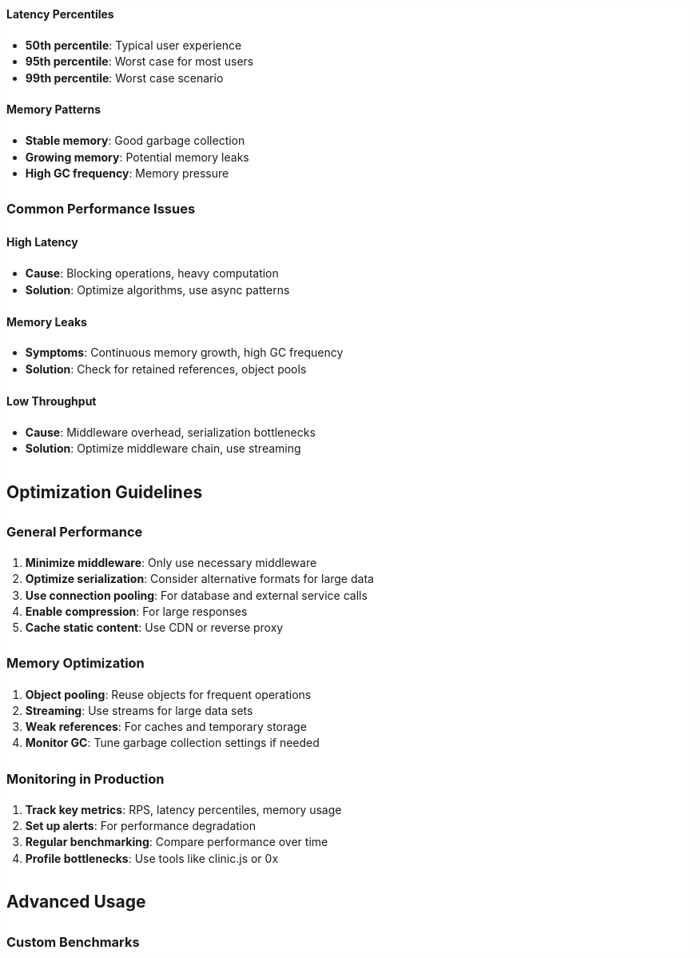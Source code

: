 #### Latency Percentiles
- **50th percentile**: Typical user experience
- **95th percentile**: Worst case for most users
- **99th percentile**: Worst case scenario

#### Memory Patterns
- **Stable memory**: Good garbage collection
- **Growing memory**: Potential memory leaks
- **High GC frequency**: Memory pressure

### Common Performance Issues

#### High Latency
- **Cause**: Blocking operations, heavy computation
- **Solution**: Optimize algorithms, use async patterns

#### Memory Leaks
- **Symptoms**: Continuous memory growth, high GC frequency
- **Solution**: Check for retained references, object pools

#### Low Throughput
- **Cause**: Middleware overhead, serialization bottlenecks
- **Solution**: Optimize middleware chain, use streaming

## Optimization Guidelines

### General Performance
1. **Minimize middleware**: Only use necessary middleware
2. **Optimize serialization**: Consider alternative formats for large data
3. **Use connection pooling**: For database and external service calls
4. **Enable compression**: For large responses
5. **Cache static content**: Use CDN or reverse proxy

### Memory Optimization
1. **Object pooling**: Reuse objects for frequent operations
2. **Streaming**: Use streams for large data sets
3. **Weak references**: For caches and temporary storage
4. **Monitor GC**: Tune garbage collection settings if needed

### Monitoring in Production
1. **Track key metrics**: RPS, latency percentiles, memory usage
2. **Set up alerts**: For performance degradation
3. **Regular benchmarking**: Compare performance over time
4. **Profile bottlenecks**: Use tools like clinic.js or 0x

## Advanced Usage

### Custom Benchmarks
